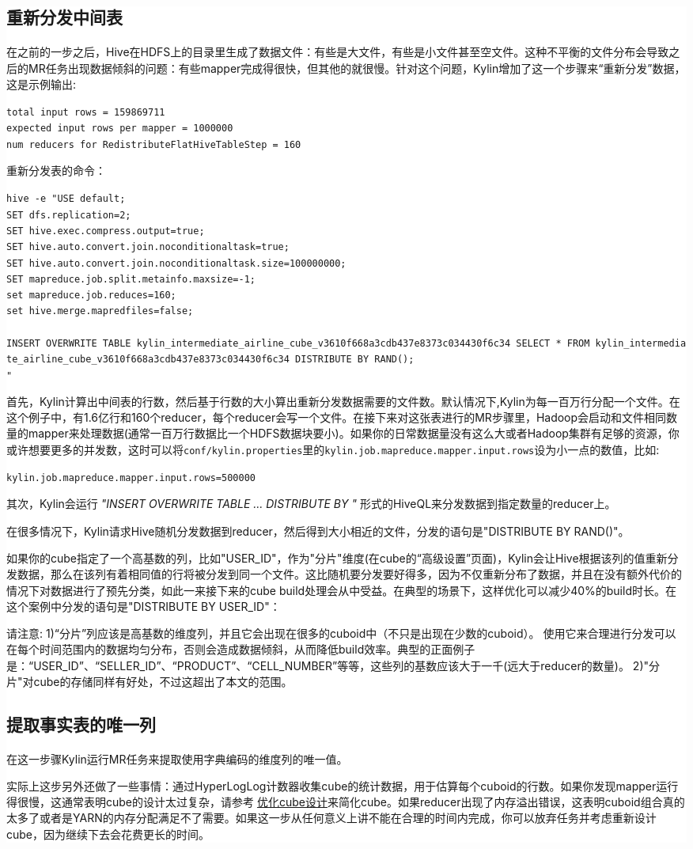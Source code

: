 ## 重新分发中间表

在之前的一步之后，Hive在HDFS上的目录里生成了数据文件：有些是大文件，有些是小文件甚至空文件。这种不平衡的文件分布会导致之后的MR任务出现数据倾斜的问题：有些mapper完成得很快，但其他的就很慢。针对这个问题，Kylin增加了这一个步骤来“重新分发”数据，这是示例输出:

```
total input rows = 159869711
expected input rows per mapper = 1000000
num reducers for RedistributeFlatHiveTableStep = 160

```

重新分发表的命令：

```
hive -e "USE default;
SET dfs.replication=2;
SET hive.exec.compress.output=true;
SET hive.auto.convert.join.noconditionaltask=true;
SET hive.auto.convert.join.noconditionaltask.size=100000000;
SET mapreduce.job.split.metainfo.maxsize=-1;
set mapreduce.job.reduces=160;
set hive.merge.mapredfiles=false;

INSERT OVERWRITE TABLE kylin_intermediate_airline_cube_v3610f668a3cdb437e8373c034430f6c34 SELECT * FROM kylin_intermediate_airline_cube_v3610f668a3cdb437e8373c034430f6c34 DISTRIBUTE BY RAND();
"
```

首先，Kylin计算出中间表的行数，然后基于行数的大小算出重新分发数据需要的文件数。默认情况下,Kylin为每一百万行分配一个文件。在这个例子中，有1.6亿行和160个reducer，每个reducer会写一个文件。在接下来对这张表进行的MR步骤里，Hadoop会启动和文件相同数量的mapper来处理数据(通常一百万行数据比一个HDFS数据块要小)。如果你的日常数据量没有这么大或者Hadoop集群有足够的资源，你或许想要更多的并发数，这时可以将`conf/kylin.properties`里的`kylin.job.mapreduce.mapper.input.rows`设为小一点的数值，比如:

`kylin.job.mapreduce.mapper.input.rows=500000`

其次，Kylin会运行 *"INSERT OVERWRITE TABLE ... DISTRIBUTE BY "* 形式的HiveQL来分发数据到指定数量的reducer上。

在很多情况下，Kylin请求Hive随机分发数据到reducer，然后得到大小相近的文件，分发的语句是"DISTRIBUTE BY RAND()"。

如果你的cube指定了一个高基数的列，比如"USER_ID"，作为"分片"维度(在cube的“高级设置”页面)，Kylin会让Hive根据该列的值重新分发数据，那么在该列有着相同值的行将被分发到同一个文件。这比随机要分发要好得多，因为不仅重新分布了数据，并且在没有额外代价的情况下对数据进行了预先分类，如此一来接下来的cube build处理会从中受益。在典型的场景下，这样优化可以减少40%的build时长。在这个案例中分发的语句是"DISTRIBUTE BY USER_ID"：

请注意: 1)“分片”列应该是高基数的维度列，并且它会出现在很多的cuboid中（不只是出现在少数的cuboid）。 使用它来合理进行分发可以在每个时间范围内的数据均匀分布，否则会造成数据倾斜，从而降低build效率。典型的正面例子是：“USER_ID”、“SELLER_ID”、“PRODUCT”、“CELL_NUMBER”等等，这些列的基数应该大于一千(远大于reducer的数量)。 2)"分片"对cube的存储同样有好处，不过这超出了本文的范围。

## 提取事实表的唯一列

在这一步骤Kylin运行MR任务来提取使用字典编码的维度列的唯一值。

实际上这步另外还做了一些事情：通过HyperLogLog计数器收集cube的统计数据，用于估算每个cuboid的行数。如果你发现mapper运行得很慢，这通常表明cube的设计太过复杂，请参考
[优化cube设计](howto_optimize_cubes.html)来简化cube。如果reducer出现了内存溢出错误，这表明cuboid组合真的太多了或者是YARN的内存分配满足不了需要。如果这一步从任何意义上讲不能在合理的时间内完成，你可以放弃任务并考虑重新设计cube，因为继续下去会花费更长的时间。
